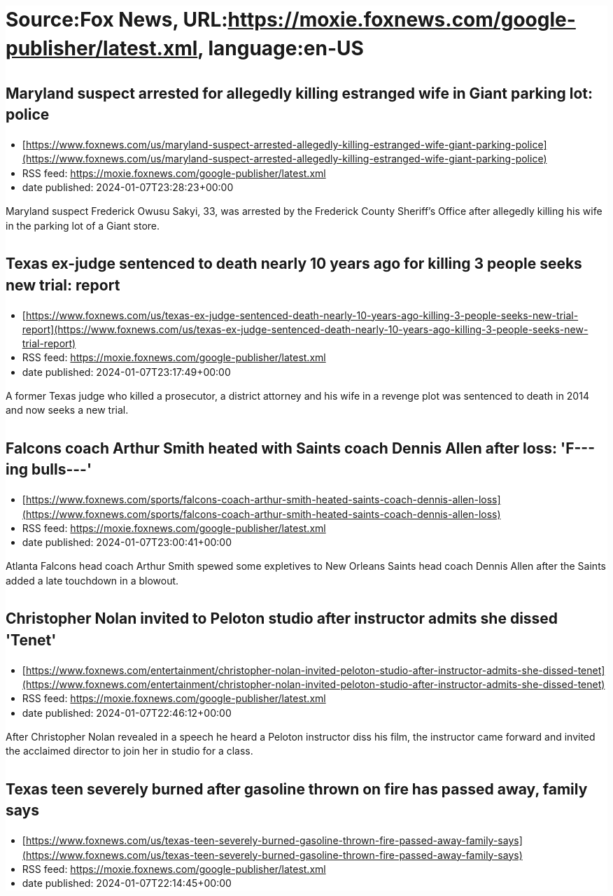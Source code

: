 # Source:Fox News, URL:https://moxie.foxnews.com/google-publisher/latest.xml, language:en-US

## Maryland suspect arrested for allegedly killing estranged wife in Giant parking lot: police
 - [https://www.foxnews.com/us/maryland-suspect-arrested-allegedly-killing-estranged-wife-giant-parking-police](https://www.foxnews.com/us/maryland-suspect-arrested-allegedly-killing-estranged-wife-giant-parking-police)
 - RSS feed: https://moxie.foxnews.com/google-publisher/latest.xml
 - date published: 2024-01-07T23:28:23+00:00

Maryland suspect Frederick Owusu Sakyi, 33, was arrested by the Frederick County Sheriff’s Office after allegedly killing his wife in the parking lot of a Giant store.

## Texas ex-judge sentenced to death nearly 10 years ago for killing 3 people seeks new trial: report
 - [https://www.foxnews.com/us/texas-ex-judge-sentenced-death-nearly-10-years-ago-killing-3-people-seeks-new-trial-report](https://www.foxnews.com/us/texas-ex-judge-sentenced-death-nearly-10-years-ago-killing-3-people-seeks-new-trial-report)
 - RSS feed: https://moxie.foxnews.com/google-publisher/latest.xml
 - date published: 2024-01-07T23:17:49+00:00

A former Texas judge who killed a prosecutor, a district attorney and his wife in a revenge plot was sentenced to death in 2014 and now seeks a new trial.

## Falcons coach Arthur Smith heated with Saints coach Dennis Allen after loss: 'F---ing bulls---'
 - [https://www.foxnews.com/sports/falcons-coach-arthur-smith-heated-saints-coach-dennis-allen-loss](https://www.foxnews.com/sports/falcons-coach-arthur-smith-heated-saints-coach-dennis-allen-loss)
 - RSS feed: https://moxie.foxnews.com/google-publisher/latest.xml
 - date published: 2024-01-07T23:00:41+00:00

Atlanta Falcons head coach Arthur Smith spewed some expletives to New Orleans Saints head coach Dennis Allen after the Saints added a late touchdown in a blowout.

## Christopher Nolan invited to Peloton studio after instructor admits she dissed 'Tenet'
 - [https://www.foxnews.com/entertainment/christopher-nolan-invited-peloton-studio-after-instructor-admits-she-dissed-tenet](https://www.foxnews.com/entertainment/christopher-nolan-invited-peloton-studio-after-instructor-admits-she-dissed-tenet)
 - RSS feed: https://moxie.foxnews.com/google-publisher/latest.xml
 - date published: 2024-01-07T22:46:12+00:00

After Christopher Nolan revealed in a speech he heard a Peloton instructor diss his film, the instructor came forward and invited the acclaimed director to join her in studio for a class.

## Texas teen severely burned after gasoline thrown on fire has passed away, family says
 - [https://www.foxnews.com/us/texas-teen-severely-burned-gasoline-thrown-fire-passed-away-family-says](https://www.foxnews.com/us/texas-teen-severely-burned-gasoline-thrown-fire-passed-away-family-says)
 - RSS feed: https://moxie.foxnews.com/google-publisher/latest.xml
 - date published: 2024-01-07T22:14:45+00:00
